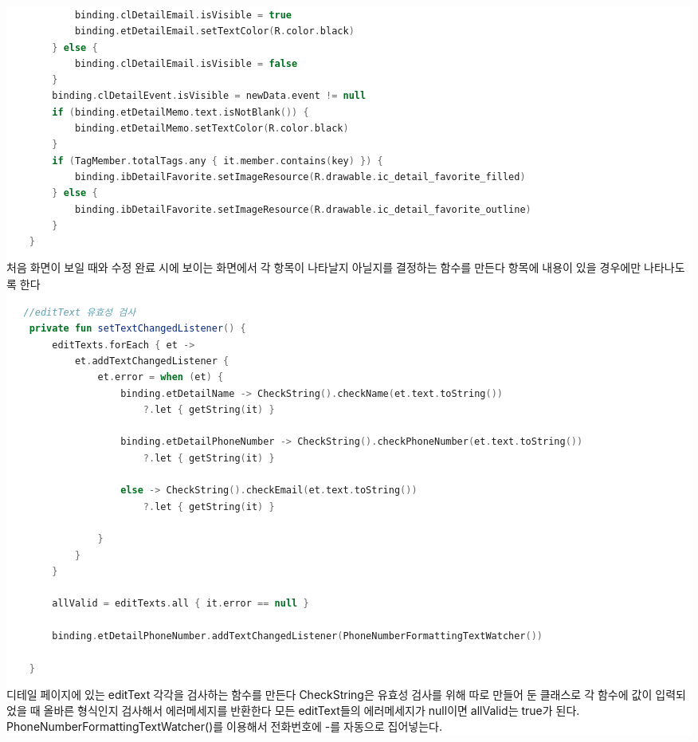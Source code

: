 ```kotlin
            binding.clDetailEmail.isVisible = true
            binding.etDetailEmail.setTextColor(R.color.black)
        } else {
            binding.clDetailEmail.isVisible = false
        }
        binding.clDetailEvent.isVisible = newData.event != null
        if (binding.etDetailMemo.text.isNotBlank()) {
            binding.etDetailMemo.setTextColor(R.color.black)
        }
        if (TagMember.totalTags.any { it.member.contains(key) }) {
            binding.ibDetailFavorite.setImageResource(R.drawable.ic_detail_favorite_filled)
        } else {
            binding.ibDetailFavorite.setImageResource(R.drawable.ic_detail_favorite_outline)
        }
    }

```
처음 화면이 보일 때와 수정 완료 시에 보이는 화면에서 각 항목이 나타날지 아닐지를 결정하는 함수를 만든다
항목에 내용이 있을 경우에만 나타나도록 한다


```kotlin
   //editText 유효성 검사
    private fun setTextChangedListener() {
        editTexts.forEach { et ->
            et.addTextChangedListener {
                et.error = when (et) {
                    binding.etDetailName -> CheckString().checkName(et.text.toString())
                        ?.let { getString(it) }

                    binding.etDetailPhoneNumber -> CheckString().checkPhoneNumber(et.text.toString())
                        ?.let { getString(it) }

                    else -> CheckString().checkEmail(et.text.toString())
                        ?.let { getString(it) }

                }
            }
        }

        allValid = editTexts.all { it.error == null }

        binding.etDetailPhoneNumber.addTextChangedListener(PhoneNumberFormattingTextWatcher())
        
    }

```
디테일 페이지에 있는 editText 각각을 검사하는 함수를 만든다
CheckString은 유효성 검사를 위해 따로 만들어 둔 클래스로 각 함수에 값이 입력되었을 때 올바른 형식인지 검사해서 에러메세지를 반환한다
모든 editText들의 에러메세지가 null이면 allValid는 true가 된다.
PhoneNumberFormattingTextWatcher()를 이용해서 전화번호에 -를 자동으로 집어넣는다.
